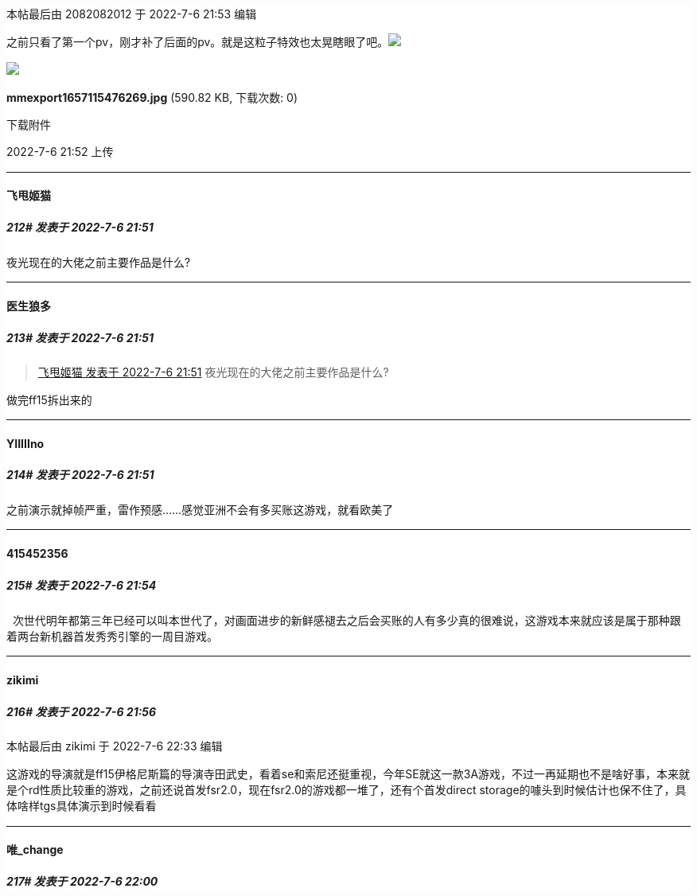  本帖最后由 2082082012 于 2022-7-6 21:53 编辑 

之前只看了第一个pv，刚才补了后面的pv。就是这粒子特效也太晃瞎眼了吧。<img src="https://static.saraba1st.com/image/smiley/face2017/001.png" referrerpolicy="no-referrer">

<img src="https://img.saraba1st.com/forum/202207/06/215226keym75f0l1575sr1.jpg" referrerpolicy="no-referrer">

<strong>mmexport1657115476269.jpg</strong> (590.82 KB, 下载次数: 0)

下载附件

2022-7-6 21:52 上传

*****

####  飞甩姬猫  
##### 212#       发表于 2022-7-6 21:51

夜光现在的大佬之前主要作品是什么?

*****

####  医生狼多  
##### 213#       发表于 2022-7-6 21:51

<blockquote><a href="httphttps://bbs.saraba1st.com/2b/forum.php?mod=redirect&amp;goto=findpost&amp;pid=56551720&amp;ptid=1993889" target="_blank">飞甩姬猫 发表于 2022-7-6 21:51</a>
夜光现在的大佬之前主要作品是什么?</blockquote>
做完ff15拆出来的

*****

####  YIIIIIno  
##### 214#       发表于 2022-7-6 21:51

之前演示就掉帧严重，雷作预感……感觉亚洲不会有多买账这游戏，就看欧美了

*****

####  415452356  
##### 215#       发表于 2022-7-6 21:54

  次世代明年都第三年已经可以叫本世代了，对画面进步的新鲜感褪去之后会买账的人有多少真的很难说，这游戏本来就应该是属于那种跟着两台新机器首发秀秀引擎的一周目游戏。

*****

####  zikimi  
##### 216#       发表于 2022-7-6 21:56

 本帖最后由 zikimi 于 2022-7-6 22:33 编辑 

这游戏的导演就是ff15伊格尼斯篇的导演寺田武史，看着se和索尼还挺重视，今年SE就这一款3A游戏，不过一再延期也不是啥好事，本来就是个rd性质比较重的游戏，之前还说首发fsr2.0，现在fsr2.0的游戏都一堆了，还有个首发direct storage的噱头到时候估计也保不住了，具体啥样tgs具体演示到时候看看

*****

####  唯_change  
##### 217#       发表于 2022-7-6 22:00
